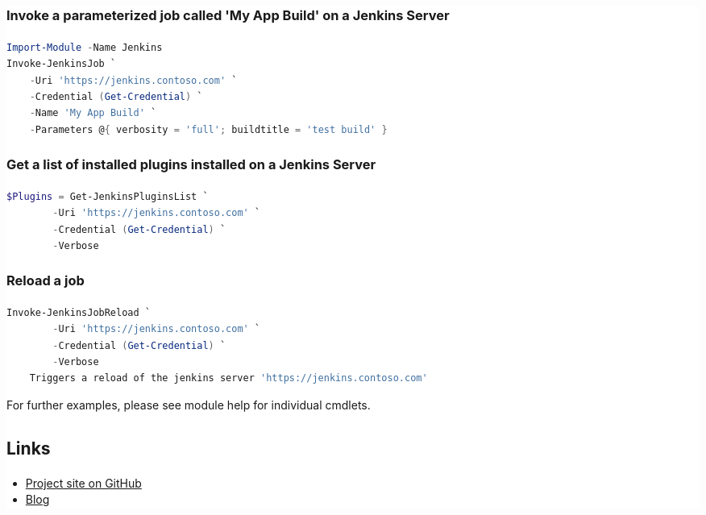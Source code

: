 ### Invoke a parameterized job called 'My App Build' on a Jenkins Server

```powershell
Import-Module -Name Jenkins
Invoke-JenkinsJob `
    -Uri 'https://jenkins.contoso.com' `
    -Credential (Get-Credential) `
    -Name 'My App Build' `
    -Parameters @{ verbosity = 'full'; buildtitle = 'test build' }
```

### Get a list of installed plugins installed on a Jenkins Server

```powershell
$Plugins = Get-JenkinsPluginsList `
        -Uri 'https://jenkins.contoso.com' `
        -Credential (Get-Credential) `
        -Verbose
```

### Reload a job

```powershell
Invoke-JenkinsJobReload `
        -Uri 'https://jenkins.contoso.com' `
        -Credential (Get-Credential) `
        -Verbose
    Triggers a reload of the jenkins server 'https://jenkins.contoso.com'
```

For further examples, please see module help for individual cmdlets.

## Links

- [Project site on GitHub](https://github.com/PlagueHO/Jenkins)
- [Blog](https://dscottraynsford.wordpress.com/)

[ap-image-main]: https://dev.azure.com/dscottraynsford/GitHub/_apis/build/status/PlagueHO.Jenkins.main?branchName=main
[ap-site-main]: https://dev.azure.com/dscottraynsford/GitHub/_build?definitionId=46&_a=summary
[ts-image-main]: https://img.shields.io/azure-devops/tests/dscottraynsford/GitHub/4/main
[ts-site-main]: https://dev.azure.com/dscottraynsford/GitHub/_build/latest?definitionId=46&branchName=main
[cq-image-main]: https://api.codacy.com/project/badge/Grade/8c0e8f7306a54afabb2b71e0b6d16e9b
[cq-site-main]: https://www.codacy.com/manual/PlagueHO/jenkins/dashboard?utm_source=github.com&amp;utm_medium=referral&amp;utm_content=PlagueHO/jenkins&amp;utm_campaign=Badge_Grade
